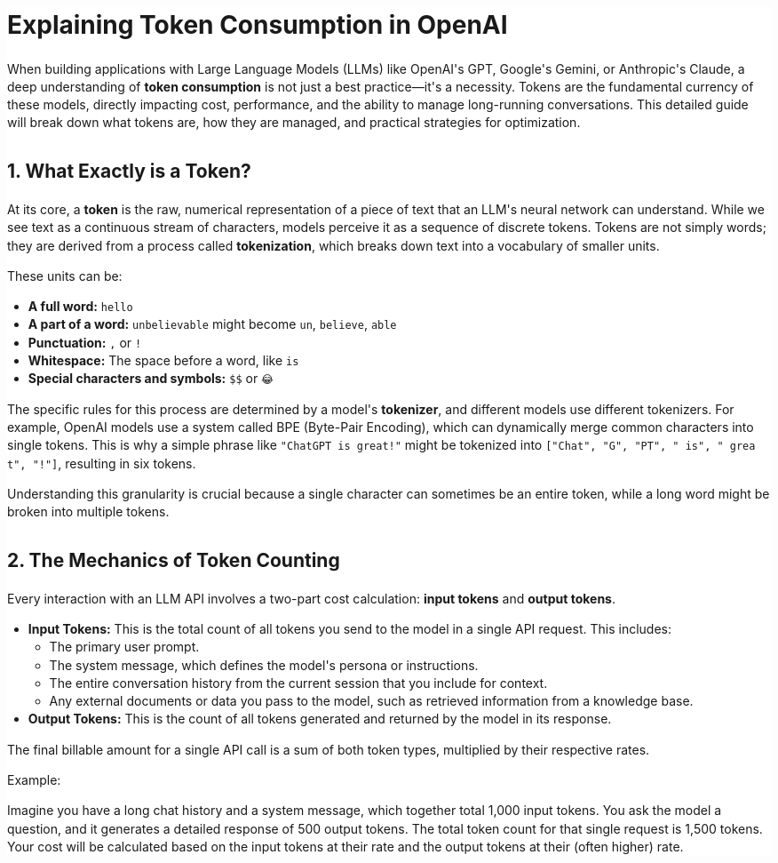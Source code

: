 # Explaining Token Consumption in OpenAI

When building applications with Large Language Models (LLMs) like OpenAI's GPT, Google's Gemini, or Anthropic's Claude, a deep understanding of **token consumption** is not just a best practice—it's a necessity. Tokens are the fundamental currency of these models, directly impacting cost, performance, and the ability to manage long-running conversations. This detailed guide will break down what tokens are, how they are managed, and practical strategies for optimization.

## 1. What Exactly is a Token?

At its core, a **token** is the raw, numerical representation of a piece of text that an LLM's neural network can understand. While we see text as a continuous stream of characters, models perceive it as a sequence of discrete tokens. Tokens are not simply words; they are derived from a process called **tokenization**, which breaks down text into a vocabulary of smaller units.

These units can be:

- **A full word:** `hello`
- **A part of a word:** `unbelievable` might become `un`, `believe`, `able`
- **Punctuation:** `,` or `!`
- **Whitespace:** The space before a word, like `is`
- **Special characters and symbols:** `$$` or `😂`

The specific rules for this process are determined by a model's **tokenizer**, and different models use different tokenizers. For example, OpenAI models use a system called BPE (Byte-Pair Encoding), which can dynamically merge common characters into single tokens. This is why a simple phrase like `"ChatGPT is great!"` might be tokenized into `["Chat", "G", "PT", " is", " great", "!"]`, resulting in six tokens.

Understanding this granularity is crucial because a single character can sometimes be an entire token, while a long word might be broken into multiple tokens.

## 2. The Mechanics of Token Counting

Every interaction with an LLM API involves a two-part cost calculation: **input tokens** and **output tokens**.

- **Input Tokens:** This is the total count of all tokens you send to the model in a single API request. This includes:
    - The primary user prompt.
    - The system message, which defines the model's persona or instructions.
    - The entire conversation history from the current session that you include for context.
    - Any external documents or data you pass to the model, such as retrieved information from a knowledge base.
- **Output Tokens:** This is the count of all tokens generated and returned by the model in its response.

The final billable amount for a single API call is a sum of both token types, multiplied by their respective rates.

Example:

Imagine you have a long chat history and a system message, which together total 1,000 input tokens. You ask the model a question, and it generates a detailed response of 500 output tokens. The total token count for that single request is 1,500 tokens. Your cost will be calculated based on the input tokens at their rate and the output tokens at their (often higher) rate.
